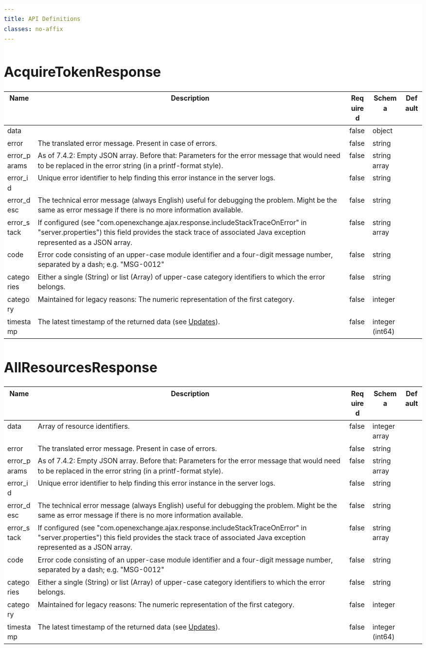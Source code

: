 ```yaml
---
title: API Definitions
classes: no-affix
---
```

# AcquireTokenResponse
|Name|Description|Required|Schema|Default|
|----|----|----|----|----|
|data||false|object||
|error|The translated error message. Present in case of errors.|false|string||
|error_params|As of 7.4.2: Empty JSON array. Before that: Parameters for the error message that would need to be replaced in the error string (in a printf-format style).|false|string array||
|error_id|Unique error identifier to help finding this error instance in the server logs.|false|string||
|error_desc|The technical error message (always English) useful for debugging the problem. Might be the same as error message if there is no more information available.|false|string||
|error_stack|If configured (see "com.openexchange.ajax.response.includeStackTraceOnError" in "server.properties") this field provides the stack trace of associated Java exception represented as a JSON array.|false|string array||
|code|Error code consisting of an upper-case module identifier and a four-digit message number, separated by a dash; e.g. "MSG-0012"|false|string||
|categories|Either a single (String) or list (Array) of upper-case category identifiers to which the error belongs.|false|string||
|category|Maintained for legacy reasons: The numeric representation of the first category.|false|integer||
|timestamp|The latest timestamp of the returned data (see [Updates](#updates)).|false|integer (int64)||


# AllResourcesResponse
|Name|Description|Required|Schema|Default|
|----|----|----|----|----|
|data|Array of resource identifiers.|false|integer array||
|error|The translated error message. Present in case of errors.|false|string||
|error_params|As of 7.4.2: Empty JSON array. Before that: Parameters for the error message that would need to be replaced in the error string (in a printf-format style).|false|string array||
|error_id|Unique error identifier to help finding this error instance in the server logs.|false|string||
|error_desc|The technical error message (always English) useful for debugging the problem. Might be the same as error message if there is no more information available.|false|string||
|error_stack|If configured (see "com.openexchange.ajax.response.includeStackTraceOnError" in "server.properties") this field provides the stack trace of associated Java exception represented as a JSON array.|false|string array||
|code|Error code consisting of an upper-case module identifier and a four-digit message number, separated by a dash; e.g. "MSG-0012"|false|string||
|categories|Either a single (String) or list (Array) of upper-case category identifiers to which the error belongs.|false|string||
|category|Maintained for legacy reasons: The numeric representation of the first category.|false|integer||
|timestamp|The latest timestamp of the returned data (see [Updates](#updates)).|false|integer (int64)||
